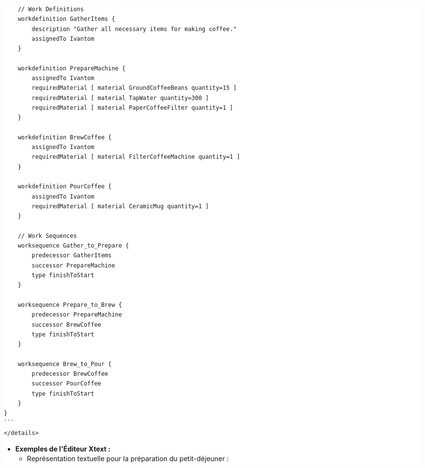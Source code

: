         // Work Definitions
        workdefinition GatherItems {
            description "Gather all necessary items for making coffee."
            assignedTo Ivantom
        }

        workdefinition PrepareMachine {
            assignedTo Ivantom
            requiredMaterial [ material GroundCoffeeBeans quantity=15 ]
            requiredMaterial [ material TapWater quantity=300 ]
            requiredMaterial [ material PaperCoffeeFilter quantity=1 ]
        }

        workdefinition BrewCoffee {
            assignedTo Ivantom
            requiredMaterial [ material FilterCoffeeMachine quantity=1 ]
        }

        workdefinition PourCoffee {
            assignedTo Ivantom
            requiredMaterial [ material CeramicMug quantity=1 ]
        }

        // Work Sequences
        worksequence Gather_to_Prepare {
            predecessor GatherItems
            successor PrepareMachine
            type finishToStart
        }

        worksequence Prepare_to_Brew {
            predecessor PrepareMachine
            successor BrewCoffee
            type finishToStart
        }

        worksequence Brew_to_Pour {
            predecessor BrewCoffee
            successor PourCoffee
            type finishToStart
        }
    }
    ```
    </details>

*   **Exemples de l'Éditeur Xtext :**
    *   Représentation textuelle pour la préparation du petit-déjeuner :